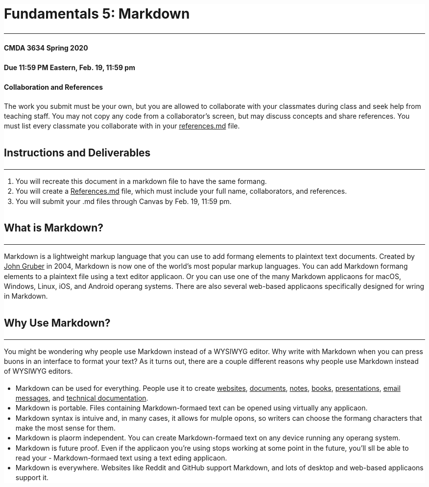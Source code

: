 # **Fundamentals 5: Markdown**
--------------------
#### **CMDA 3634 Spring 2020**

#### **Due 11:59 PM Eastern, Feb. 19, 11:59 pm**

#### **Collaboration and References**

The work you submit must be your own, but you are allowed to collaborate with your
classmates during class and seek help from teaching staff. You may not copy any code from
a collaborator’s screen, but may discuss concepts and share references. You must list every
classmate you collaborate with in your [references.md](http://references.md/) file.

## **Instructions and Deliverables**
----------------------------
1. You will recreate this document in a markdown file to have the same formang.
2. You will create a [References.md](http://references.md/) file, which must include your full name, collaborators,
and references.
3. You will submit your .md files through Canvas by Feb. 19, 11:59 pm.

## **What is Markdown?** 
---------------------------------
Markdown is a lightweight markup language that you can use to add formang elements to
plaintext text documents. Created by [John Gruber](https://daringfireball.net/projects/markdown/) in 2004, Markdown is now one of the
world’s most popular markup languages.
You can add Markdown formang elements to a plaintext file using a text editor
applicaon. Or you can use one of the many Markdown applicaons for macOS, Windows,
Linux, iOS, and Android operang systems. There are also several web-based applicaons
specifically designed for wring in Markdown.

## **Why Use Markdown?**
-----------------------
You might be wondering why people use Markdown instead of a WYSIWYG editor. Why
write with Markdown when you can press buons in an interface to format your text? As it
turns out, there are a couple different reasons why people use Markdown instead of
WYSIWYG editors.
- Markdown can be used for everything. People use it to create [websites](https://www.markdownguide.org/getting-started/#websites), [documents](https://www.markdownguide.org/getting-started/#documents),
[notes](https://www.markdownguide.org/getting-started/#notes), [books](https://www.markdownguide.org/getting-started/#books), [presentations](https://www.markdownguide.org/getting-started/#presentations), [email messages](https://www.markdownguide.org/getting-started/#email), and [technical documentation](https://www.markdownguide.org/getting-started/#documentation).
- Markdown is portable. Files containing Markdown-formaed text can be opened
using virtually any applicaon.
- Markdown syntax is intuive and, in many cases, it allows for mulple opons, so
writers can choose the formang characters that make the most sense for them.
- Markdown is plaorm independent. You can create Markdown-formaed text on any
device running any operang system.
- Markdown is future proof. Even if the applicaon you’re using stops working at some
point in the future, you’ll sll be able to read your - Markdown-formaed text using a
text eding applicaon.
- Markdown is everywhere. Websites like Reddit and GitHub support Markdown, and
lots of desktop and web-based applicaons support it.
